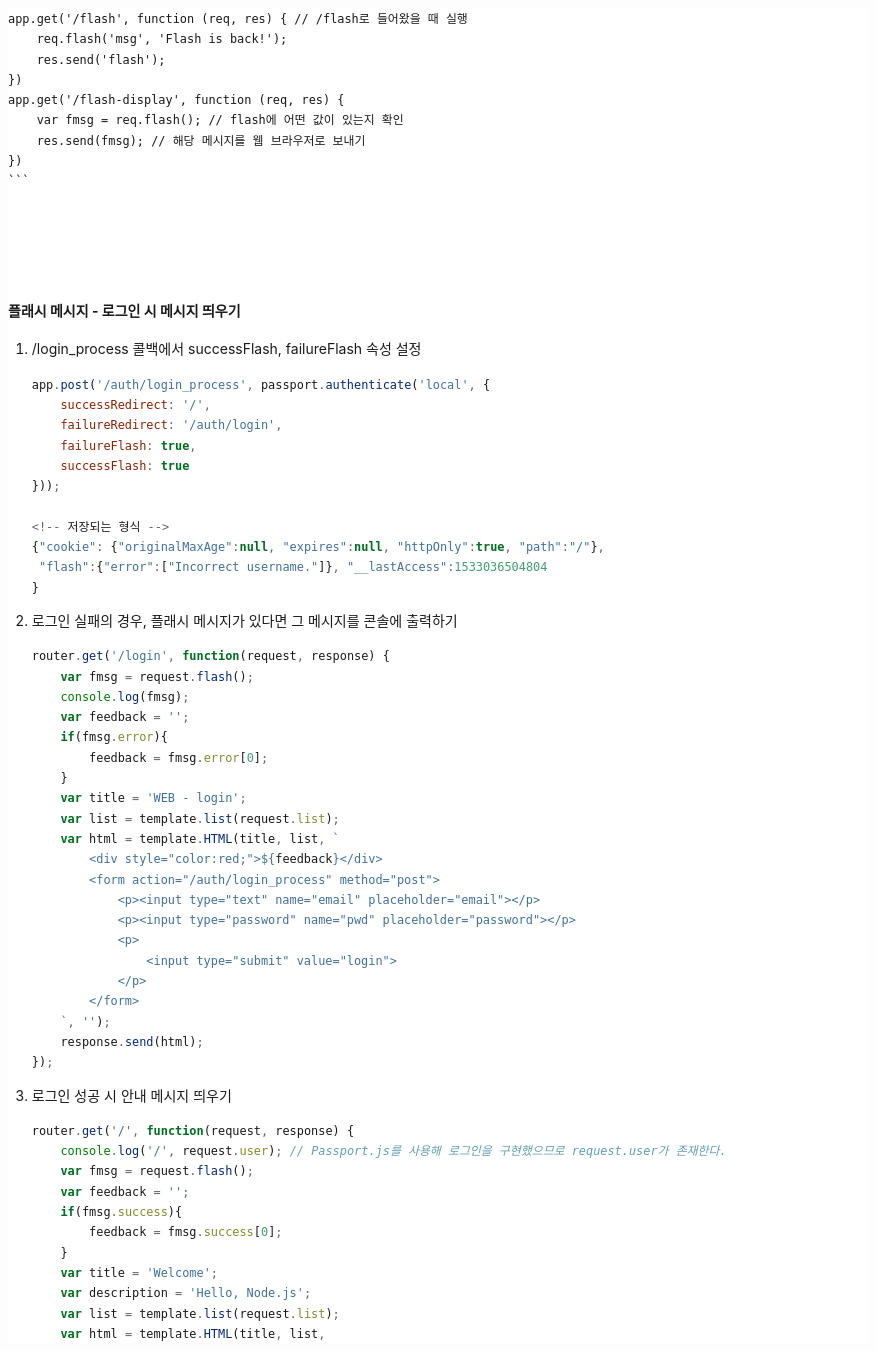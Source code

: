     app.get('/flash', function (req, res) { // /flash로 들어왔을 때 실행
        req.flash('msg', 'Flash is back!');
        res.send('flash');
    })
    app.get('/flash-display', function (req, res) {
        var fmsg = req.flash(); // flash에 어떤 값이 있는지 확인
        res.send(fmsg); // 해당 메시지를 웹 브라우저로 보내기
    })
    ```
<br><br>
---   

#### 플래시 메시지 - 로그인 시 메시지 띄우기
1. /login_process 콜백에서 successFlash, failureFlash 속성 설정
    ```javascript
    app.post('/auth/login_process', passport.authenticate('local', {
        successRedirect: '/',
        failureRedirect: '/auth/login',
        failureFlash: true,
        successFlash: true
    }));
   
    <!-- 저장되는 형식 -->
    {"cookie": {"originalMaxAge":null, "expires":null, "httpOnly":true, "path":"/"},
     "flash":{"error":["Incorrect username."]}, "__lastAccess":1533036504804 
    }
    ```
2. 로그인 실패의 경우, 플래시 메시지가 있다면 그 메시지를 콘솔에 출력하기
    ```javascript
    router.get('/login', function(request, response) {
        var fmsg = request.flash();
        console.log(fmsg);
        var feedback = '';
        if(fmsg.error){
            feedback = fmsg.error[0];
        }
        var title = 'WEB - login';
        var list = template.list(request.list);
        var html = template.HTML(title, list, `
            <div style="color:red;">${feedback}</div>
            <form action="/auth/login_process" method="post">
                <p><input type="text" name="email" placeholder="email"></p>
                <p><input type="password" name="pwd" placeholder="password"></p>
                <p>
                    <input type="submit" value="login">
                </p>
            </form>
        `, '');
        response.send(html);
    });
    ```
3. 로그인 성공 시 안내 메시지 띄우기
    ```javascript
    router.get('/', function(request, response) {
        console.log('/', request.user); // Passport.js를 사용해 로그인을 구현했으므로 request.user가 존재한다.
        var fmsg = request.flash();
        var feedback = '';
        if(fmsg.success){
            feedback = fmsg.success[0];
        }
        var title = 'Welcome';
        var description = 'Hello, Node.js';
        var list = template.list(request.list);
        var html = template.HTML(title, list,